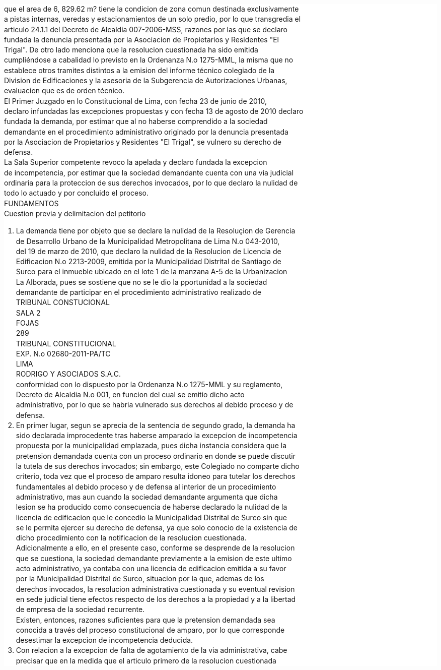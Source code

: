que el area de 6, 829.62 m? tiene la condicion de zona comun destinada exclusivamente  
a pistas internas, veredas y estacionamientos de un solo predio, por lo que transgredia el  
articulo 24.1.1 del Decreto de Alcaldia 007-2006-MSS, razones por las que se declaro  
fundada la denuncia presentada por la Asociacion de Propietarios y Residentes "El  
Trigal". De otro lado menciona que la resolucion cuestionada ha sido emitida  
cumpliéndose a cabalidad lo previsto en la Ordenanza N.o 1275-MML, la misma que no  
establece otros tramites distintos a la emision del informe técnico colegiado de la  
Division de Edificaciones y la asesoria de la Subgerencia de Autorizaciones Urbanas,  
evaluacion que es de orden técnico.  
El Primer Juzgado en lo Constitucional de Lima, con fecha 23 de junio de 2010,  
declaro infundadas las excepciones propuestas y con fecha 13 de agosto de 2010 declaro  
fundada la demanda, por estimar que al no haberse comprendido a la sociedad  
demandante en el procedimiento administrativo originado por la denuncia presentada  
por la Asociacion de Propietarios y Residentes "El Trigal", se vulnero su derecho de  
defensa.  
La Sala Superior competente revoco la apelada y declaro fundada la excepcion  
de incompetencia, por estimar que la sociedad demandante cuenta con una via judicial  
ordinaria para la proteccion de sus derechos invocados, por lo que declaro la nulidad de  
todo lo actuado y por concluido el proceso.  
FUNDAMENTOS  
Cuestion previa y delimitacion del petitorio  
1. La demanda tiene por objeto que se declare la nulidad de la Resoluçion de Gerencia  
de Desarrollo Urbano de la Municipalidad Metropolitana de Lima N.o 043-2010,  
del 19 de marzo de 2010, que declaro la nulidad de la Resolucion de Licencia de  
Edificacion N.o 2213-2009, emitida por la Municipalidad Distrital de Santiago de  
Surco para el inmueble ubicado en el lote 1 de la manzana A-5 de la Urbanizacion  
La Alborada, pues se sostiene que no se le dio la pportunidad a la sociedad  
demandante de participar en el procedimiento administrativo realizado de  
TRIBUNAL CONSTUCIONAL  
SALA 2  
FOJAS  
289  
TRIBUNAL CONSTITUCIONAL  
EXP. N.o 02680-2011-PA/TC  
LIMA  
RODRIGO Y ASOCIADOS S.A.C.  
conformidad con lo dispuesto por la Ordenanza N.o 1275-MML y su reglamento,  
Decreto de Alcaldia N.o 001, en funcion del cual se emitio dicho acto  
administrativo, por lo que se habria vulnerado sus derechos al debido proceso y de  
defensa.  
2. En primer lugar, segun se aprecia de la sentencia de segundo grado, la demanda ha  
sido declarada improcedente tras haberse amparado la excepcion de incompetencia  
propuesta por la municipalidad emplazada, pues dicha instancia considera que la  
pretension demandada cuenta con un proceso ordinario en donde se puede discutir  
la tutela de sus derechos invocados; sin embargo, este Colegiado no comparte dicho  
criterio, toda vez que el proceso de amparo resulta idoneo para tutelar los derechos  
fundamentales al debido proceso y de defensa al interior de un procedimiento  
administrativo, mas aun cuando la sociedad demandante argumenta que dicha  
lesion se ha producido como consecuencia de haberse declarado la nulidad de la  
licencia de edificacion que le concedio la Municipalidad Distrital de Surco sin que  
se le permita ejercer su derecho de defensa, ya que solo conocio de la existencia de  
dicho procedimiento con la notificacion de la resolucion cuestionada.  
Adicionalmente a ello, en el presente caso, conforme se desprende de la resolucion  
que se cuestiona, la sociedad demandante previamente a la emision de este ultimo  
acto administrativo, ya contaba con una licencia de edificacion emitida a su favor  
por la Municipalidad Distrital de Surco, situacion por la que, ademas de los  
derechos invocados, la resolucion administrativa cuestionada y su eventual revision  
en sede judicial tiene efectos respecto de los derechos a la propiedad y a la libertad  
de empresa de la sociedad recurrente.  
Existen, entonces, razones suficientes para que la pretension demandada sea  
conocida a través del proceso constitucional de amparo, por lo que corresponde  
desestimar la excepcion de incompetencia deducida.  
3. Con relacion a la excepcion de falta de agotamiento de la via administrativa, cabe  
precisar que en la medida que el articulo primero de la resolucion cuestionada  